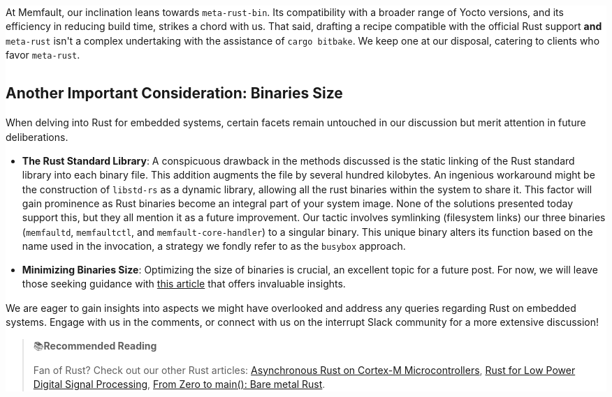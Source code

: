 At Memfault, our inclination leans towards `meta-rust-bin`. Its compatibility with a broader range of Yocto versions, and its efficiency in reducing build time, strikes a chord with us. That said, drafting a recipe compatible with the official Rust support **and** `meta-rust` isn't a complex undertaking with the assistance of `cargo bitbake`. We keep one at our disposal, catering to clients who favor `meta-rust`.

## Another Important Consideration: Binaries Size

When delving into Rust for embedded systems, certain facets remain untouched in our discussion but merit attention in future deliberations.

- **The Rust Standard Library**: A conspicuous drawback in the methods discussed is the static linking of the Rust standard library into each binary file. This addition augments the file by several hundred kilobytes. An ingenious workaround might be the construction of `libstd-rs` as a dynamic library, allowing all the rust binaries within the system to share it. This factor will gain prominence as Rust binaries become an integral part of your system image. None of the solutions presented today support this, but they all mention it as a future improvement. Our tactic involves symlinking (filesystem links) our three binaries (`memfaultd`, `memfaultctl`, and `memfault-core-handler`) to a singular binary. This unique binary alters its function based on the name used in the invocation, a strategy we fondly refer to as the `busybox` approach.

- **Minimizing Binaries Size**: Optimizing the size of binaries is crucial, an excellent topic for a future post. For now, we will leave those seeking guidance with [this article](https://github.com/johnthagen/min-sized-rust) that offers invaluable insights.

We are eager to gain insights into aspects we might have overlooked and address any queries regarding Rust on embedded systems. Engage with us in the comments, or connect with us on the interrupt Slack community for a more extensive discussion!


>📚**Recommended Reading**
>
>Fan of Rust? Check out our other Rust articles: [Asynchronous Rust on Cortex-M Microcontrollers](https://interrupt.memfault.com/blog/embedded-async-rust), [Rust for Low Power Digital Signal Processing](https://interrupt.memfault.com/blog/rust-for-digital-signal-processing), [From Zero to main(): Bare metal Rust](https://interrupt.memfault.com/blog/zero-to-main-rust-1).